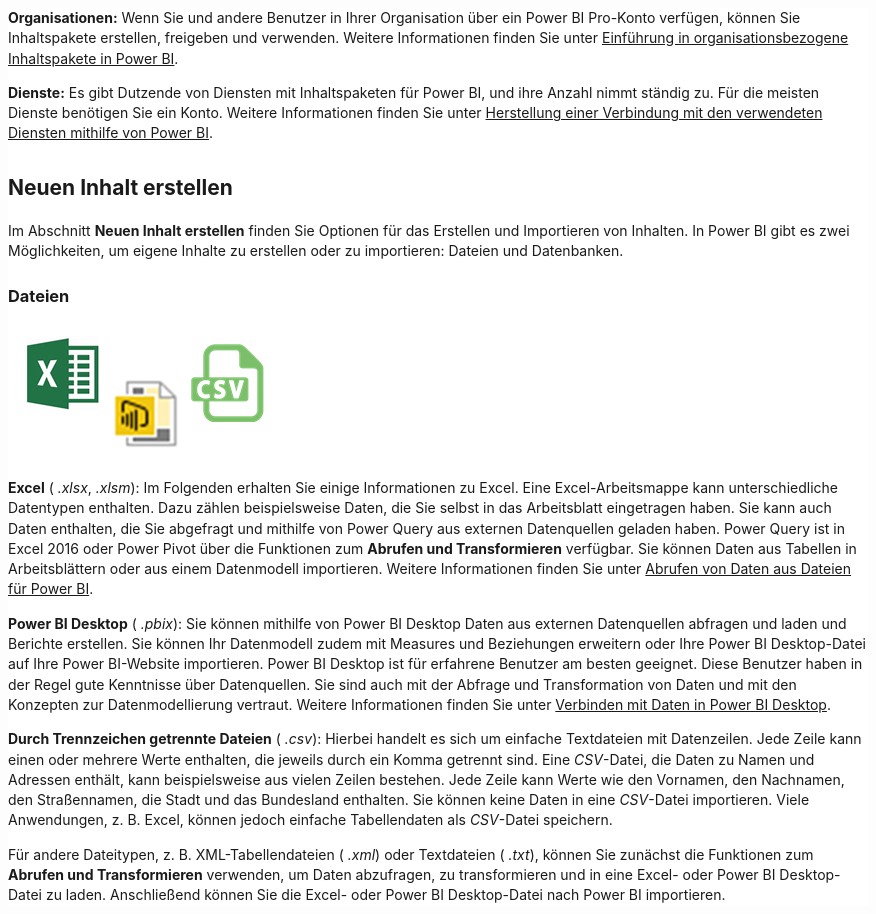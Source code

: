 **Organisationen:** Wenn Sie und andere Benutzer in Ihrer Organisation über ein Power BI Pro-Konto verfügen, können Sie Inhaltspakete erstellen, freigeben und verwenden. Weitere Informationen finden Sie unter [Einführung in organisationsbezogene Inhaltspakete in Power BI](service-organizational-content-pack-introduction.md).

**Dienste:** Es gibt Dutzende von Diensten mit Inhaltspaketen für Power BI, und ihre Anzahl nimmt ständig zu. Für die meisten Dienste benötigen Sie ein Konto. Weitere Informationen finden Sie unter [Herstellung einer Verbindung mit den verwendeten Diensten mithilfe von Power BI](service-connect-to-services.md).

## <a name="create-new-content"></a>Neuen Inhalt erstellen

Im Abschnitt **Neuen Inhalt erstellen** finden Sie Optionen für das Erstellen und Importieren von Inhalten. In Power BI gibt es zwei Möglichkeiten, um eigene Inhalte zu erstellen oder zu importieren: Dateien und Datenbanken. 

### <a name="files"></a>Dateien
![](media/service-get-data/pbi_getdata_files.png)

**Excel** ( *.xlsx*, *.xlsm*): Im Folgenden erhalten Sie einige Informationen zu Excel. Eine Excel-Arbeitsmappe kann unterschiedliche Datentypen enthalten. Dazu zählen beispielsweise Daten, die Sie selbst in das Arbeitsblatt eingetragen haben. Sie kann auch Daten enthalten, die Sie abgefragt und mithilfe von Power Query aus externen Datenquellen geladen haben. Power Query ist in Excel 2016 oder Power Pivot über die Funktionen zum **Abrufen und Transformieren** verfügbar. Sie können Daten aus Tabellen in Arbeitsblättern oder aus einem Datenmodell importieren. Weitere Informationen finden Sie unter [Abrufen von Daten aus Dateien für Power BI](service-get-data-from-files.md).

**Power BI Desktop** ( *.pbix*): Sie können mithilfe von Power BI Desktop Daten aus externen Datenquellen abfragen und laden und Berichte erstellen. Sie können Ihr Datenmodell zudem mit Measures und Beziehungen erweitern oder Ihre Power BI Desktop-Datei auf Ihre Power BI-Website importieren. Power BI Desktop ist für erfahrene Benutzer am besten geeignet. Diese Benutzer haben in der Regel gute Kenntnisse über Datenquellen. Sie sind auch mit der Abfrage und Transformation von Daten und mit den Konzepten zur Datenmodellierung vertraut. Weitere Informationen finden Sie unter [Verbinden mit Daten in Power BI Desktop](desktop-connect-to-data.md).

**Durch Trennzeichen getrennte Dateien** ( *.csv*): Hierbei handelt es sich um einfache Textdateien mit Datenzeilen. Jede Zeile kann einen oder mehrere Werte enthalten, die jeweils durch ein Komma getrennt sind. Eine *CSV*-Datei, die Daten zu Namen und Adressen enthält, kann beispielsweise aus vielen Zeilen bestehen. Jede Zeile kann Werte wie den Vornamen, den Nachnamen, den Straßennamen, die Stadt und das Bundesland enthalten. Sie können keine Daten in eine *CSV*-Datei importieren. Viele Anwendungen, z. B. Excel, können jedoch einfache Tabellendaten als *CSV*-Datei speichern.

Für andere Dateitypen, z. B. XML-Tabellendateien ( *.xml*) oder Textdateien ( *.txt*), können Sie zunächst die Funktionen zum **Abrufen und Transformieren** verwenden, um Daten abzufragen, zu transformieren und in eine Excel- oder Power BI Desktop-Datei zu laden. Anschließend können Sie die Excel- oder Power BI Desktop-Datei nach Power BI importieren.
